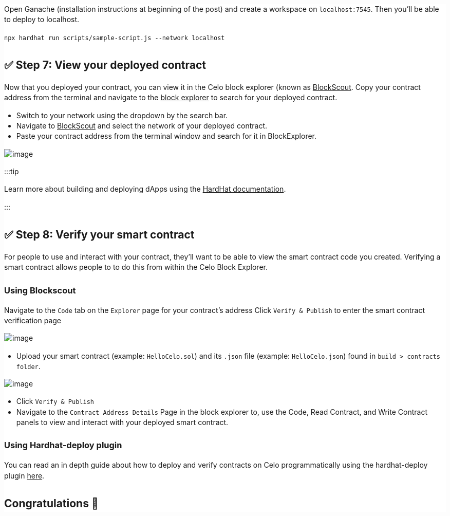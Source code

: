 Open Ganache (installation instructions at beginning of the post) and create a workspace on `localhost:7545`. Then you’ll be able to deploy to localhost.

```
npx hardhat run scripts/sample-script.js --network localhost
```

## ✅ Step 7: View your deployed contract

Now that you deployed your contract, you can view it in the Celo block explorer (known as [BlockScout](https://explorer.celo.org/). Copy your contract address from the terminal and navigate to the [block explorer](https://explorer.celo.org/) to search for your deployed contract.

- Switch to your network using the dropdown by the search bar.
- Navigate to [BlockScout](https://explorer.celo.org/) and select the network of your deployed contract.
- Paste your contract address from the terminal window and search for it in BlockExplorer.

![image](images/20.png)

:::tip

Learn more about building and deploying dApps using the [HardHat documentation](https://hardhat.org/).

:::

## ✅ Step 8: Verify your smart contract

For people to use and interact with your contract, they’ll want to be able to view the smart contract code you created. Verifying a smart contract allows people to to do this from within the Celo Block Explorer.

### Using Blockscout​

Navigate to the `Code` tab on the `Explorer` page for your contract’s address
Click `Verify & Publish` to enter the smart contract verification page

![image](images/21.png)

- Upload your smart contract (example: `HelloCelo.sol`) and its `.json` file (example: `HelloCelo.json`) found in `build > contracts folder`.

![image](images/22.png)

- Click `Verify & Publish`
- Navigate to the `Contract Address Details` Page in the block explorer to, use the Code, Read Contract, and Write Contract panels to view and interact with your deployed smart contract.

### Using Hardhat-deploy plugin​

You can read an in depth guide about how to deploy and verify contracts on Celo programmatically using the hardhat-deploy plugin [here](https://docs.celo.org/blog/hardhat-deploy-verify).

## Congratulations 🎉
